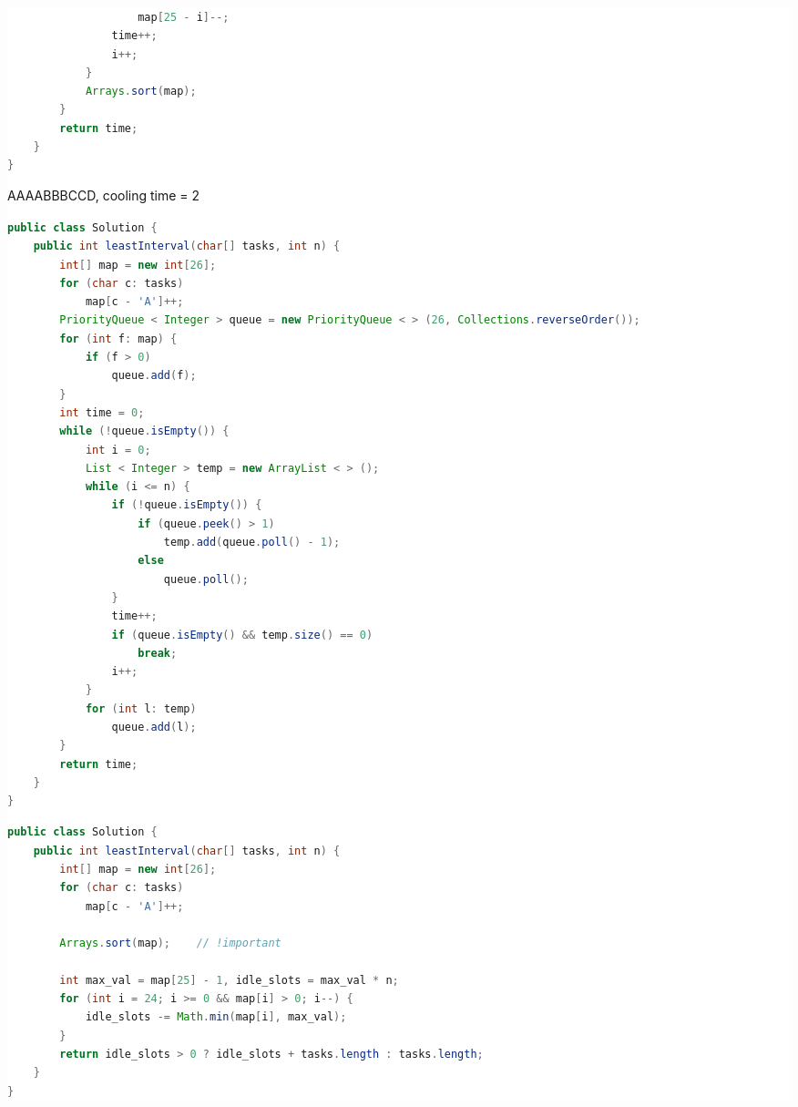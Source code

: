 ```java
                    map[25 - i]--;
                time++;
                i++;
            }
            Arrays.sort(map);
        }
        return time;
    }
}
```
AAAABBBCCD, cooling time = 2

```java
public class Solution {
    public int leastInterval(char[] tasks, int n) {
        int[] map = new int[26];
        for (char c: tasks)
            map[c - 'A']++;
        PriorityQueue < Integer > queue = new PriorityQueue < > (26, Collections.reverseOrder());
        for (int f: map) {
            if (f > 0)
                queue.add(f);
        }
        int time = 0;
        while (!queue.isEmpty()) {
            int i = 0;
            List < Integer > temp = new ArrayList < > ();
            while (i <= n) {
                if (!queue.isEmpty()) {
                    if (queue.peek() > 1)
                        temp.add(queue.poll() - 1);
                    else
                        queue.poll();
                }
                time++;
                if (queue.isEmpty() && temp.size() == 0)
                    break;
                i++;
            }
            for (int l: temp)
                queue.add(l);
        }
        return time;
    }
}
```
```java
public class Solution {
    public int leastInterval(char[] tasks, int n) {
        int[] map = new int[26];
        for (char c: tasks)
            map[c - 'A']++;
            
        Arrays.sort(map);    // !important
        
        int max_val = map[25] - 1, idle_slots = max_val * n;
        for (int i = 24; i >= 0 && map[i] > 0; i--) {
            idle_slots -= Math.min(map[i], max_val);
        }
        return idle_slots > 0 ? idle_slots + tasks.length : tasks.length;
    }
}
```
